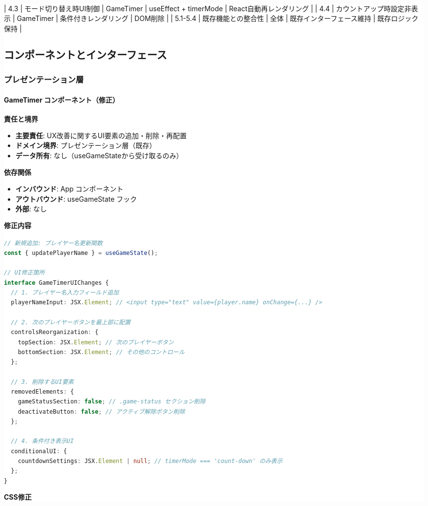 | 4.3 | モード切り替え時UI制御 | GameTimer | useEffect + timerMode | React自動再レンダリング |
| 4.4 | カウントアップ時設定非表示 | GameTimer | 条件付きレンダリング | DOM削除 |
| 5.1-5.4 | 既存機能との整合性 | 全体 | 既存インターフェース維持 | 既存ロジック保持 |

## コンポーネントとインターフェース

### プレゼンテーション層

#### GameTimer コンポーネント（修正）

**責任と境界**
- **主要責任**: UX改善に関するUI要素の追加・削除・再配置
- **ドメイン境界**: プレゼンテーション層（既存）
- **データ所有**: なし（useGameStateから受け取るのみ）

**依存関係**
- **インバウンド**: App コンポーネント
- **アウトバウンド**: useGameState フック
- **外部**: なし

**修正内容**

```typescript
// 新規追加: プレイヤー名更新関数
const { updatePlayerName } = useGameState();

// UI修正箇所
interface GameTimerUIChanges {
  // 1. プレイヤー名入力フィールド追加
  playerNameInput: JSX.Element; // <input type="text" value={player.name} onChange={...} />

  // 2. 次のプレイヤーボタンを最上部に配置
  controlsReorganization: {
    topSection: JSX.Element; // 次のプレイヤーボタン
    bottomSection: JSX.Element; // その他のコントロール
  };

  // 3. 削除するUI要素
  removedElements: {
    gameStatusSection: false; // .game-status セクション削除
    deactivateButton: false; // アクティブ解除ボタン削除
  };

  // 4. 条件付き表示UI
  conditionalUI: {
    countdownSettings: JSX.Element | null; // timerMode === 'count-down' のみ表示
  };
}
```

**CSS修正**
